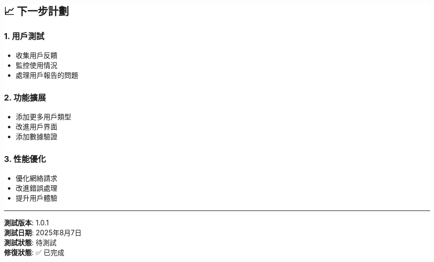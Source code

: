## 📈 下一步計劃

### 1. 用戶測試
- 收集用戶反饋
- 監控使用情況
- 處理用戶報告的問題

### 2. 功能擴展
- 添加更多用戶類型
- 改進用戶界面
- 添加數據驗證

### 3. 性能優化
- 優化網絡請求
- 改進錯誤處理
- 提升用戶體驗

---

**測試版本**: 1.0.1  
**測試日期**: 2025年8月7日  
**測試狀態**: 待測試  
**修復狀態**: ✅ 已完成 
 